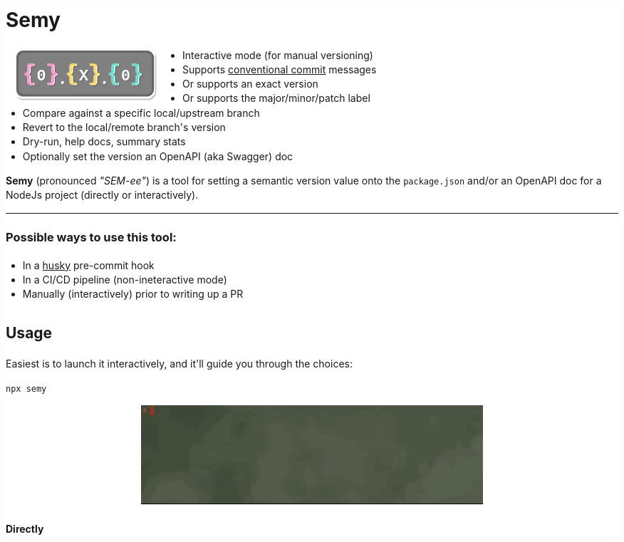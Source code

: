 # Semy

<img src="https://raw.githubusercontent.com/arizonatribe/semy/main/media/logo.png" width="200" height="73" align="left" hspace="12" style="margin-right: 36px;" />

* Interactive mode (for manual versioning)
* Supports [conventional commit](https://www.conventionalcommits.org/en/v1.0.0/) messages
* Or supports an exact version
* Or supports the major/minor/patch label
* Compare against a specific local/upstream branch
* Revert to the local/remote branch's version
* Dry-run, help docs, summary stats
* Optionally set the version an OpenAPI (aka Swagger) doc

__Semy__ (pronounced _"SEM-ee"_) is a tool for setting a semantic version value onto the `package.json` and/or an OpenAPI doc for a NodeJs project (directly or interactively).

---

### Possible ways to use this tool:

* In a [husky](https://www.npmjs.com/package/husky) pre-commit hook
* In a CI/CD pipeline (non-ineteractive mode)
* Manually (interactively) prior to writing up a PR

## Usage

Easiest is to launch it interactively, and it'll guide you through the choices:

```
npx semy
```

<div align="center">
  <img width="480" src="https://raw.githubusercontent.com/arizonatribe/semy/main/media/semy-interactive.gif" alt="Semy (interactive)">
</div>

#### Directly

